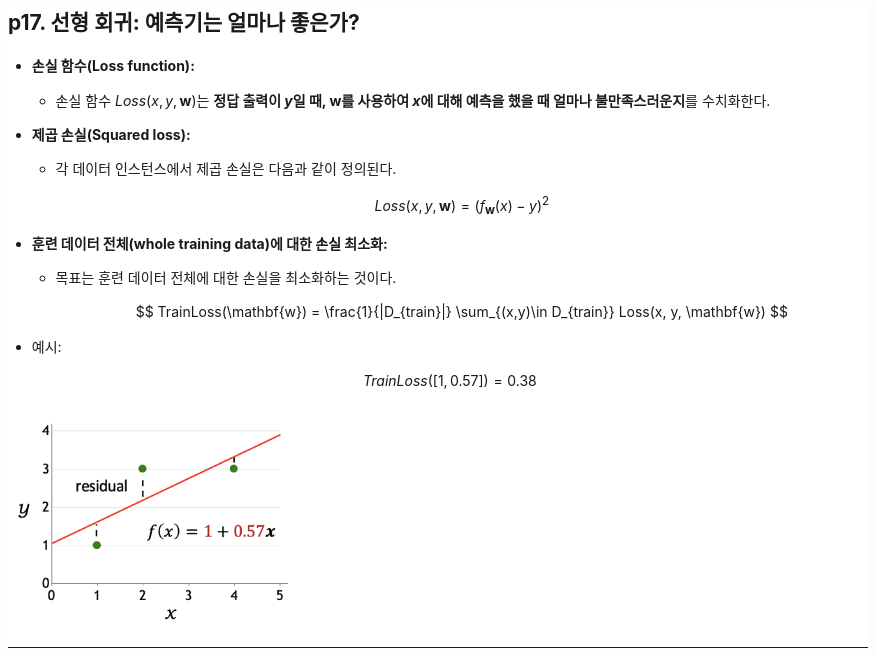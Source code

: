 
## p17. 선형 회귀: 예측기는 얼마나 좋은가?  

- **손실 함수(Loss function):**  
  - 손실 함수 $Loss(x, y, \mathbf{w})$는 **정답 출력이 $y$일 때, $\mathbf{w}$를 사용하여 $x$에 대해 예측을 했을 때 얼마나 불만족스러운지**를 수치화한다.  

- **제곱 손실(Squared loss):**  
  - 각 데이터 인스턴스에서 제곱 손실은 다음과 같이 정의된다.  

    $$
    Loss(x, y, \mathbf{w}) = (f_{\mathbf{w}}(x) - y)^2
    $$  

- **훈련 데이터 전체(whole training data)에 대한 손실 최소화:**  
  - 목표는 훈련 데이터 전체에 대한 손실을 최소화하는 것이다.  

    $$
    TrainLoss(\mathbf{w}) = \frac{1}{|D_{train}|} \sum_{(x,y)\in D_{train}} Loss(x, y, \mathbf{w})
    $$  

- 예시:  

  $$
  TrainLoss([1, 0.57]) = 0.38
  $$  

<img src="/assets/img/textmining/2/image_15.png" alt="image" width="300px">

---